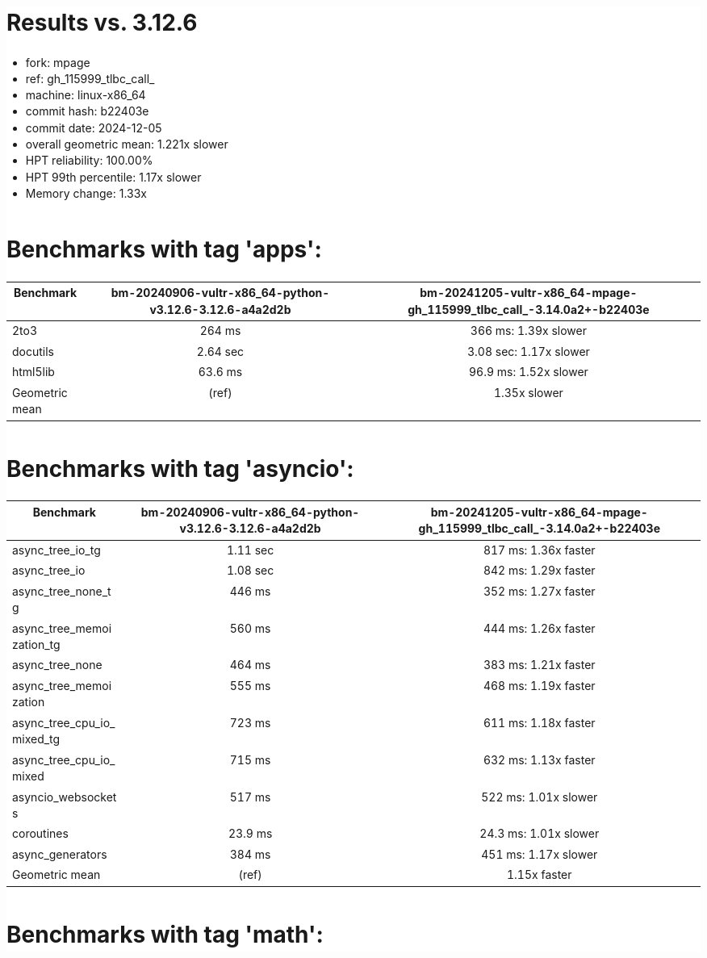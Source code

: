 # Results vs. 3.12.6

- fork: mpage
- ref: gh_115999_tlbc_call_
- machine: linux-x86_64
- commit hash: b22403e
- commit date: 2024-12-05
- overall geometric mean: 1.221x slower
- HPT reliability: 100.00%
- HPT 99th percentile: 1.17x slower
- Memory change: 1.33x

Benchmarks with tag 'apps':
===========================

| Benchmark      | bm-20240906-vultr-x86_64-python-v3.12.6-3.12.6-a4a2d2b | bm-20241205-vultr-x86_64-mpage-gh_115999_tlbc_call_-3.14.0a2+-b22403e |
|----------------|:------------------------------------------------------:|:---------------------------------------------------------------------:|
| 2to3           | 264 ms                                                 | 366 ms: 1.39x slower                                                  |
| docutils       | 2.64 sec                                               | 3.08 sec: 1.17x slower                                                |
| html5lib       | 63.6 ms                                                | 96.9 ms: 1.52x slower                                                 |
| Geometric mean | (ref)                                                  | 1.35x slower                                                          |

Benchmarks with tag 'asyncio':
==============================

| Benchmark                  | bm-20240906-vultr-x86_64-python-v3.12.6-3.12.6-a4a2d2b | bm-20241205-vultr-x86_64-mpage-gh_115999_tlbc_call_-3.14.0a2+-b22403e |
|----------------------------|:------------------------------------------------------:|:---------------------------------------------------------------------:|
| async_tree_io_tg           | 1.11 sec                                               | 817 ms: 1.36x faster                                                  |
| async_tree_io              | 1.08 sec                                               | 842 ms: 1.29x faster                                                  |
| async_tree_none_tg         | 446 ms                                                 | 352 ms: 1.27x faster                                                  |
| async_tree_memoization_tg  | 560 ms                                                 | 444 ms: 1.26x faster                                                  |
| async_tree_none            | 464 ms                                                 | 383 ms: 1.21x faster                                                  |
| async_tree_memoization     | 555 ms                                                 | 468 ms: 1.19x faster                                                  |
| async_tree_cpu_io_mixed_tg | 723 ms                                                 | 611 ms: 1.18x faster                                                  |
| async_tree_cpu_io_mixed    | 715 ms                                                 | 632 ms: 1.13x faster                                                  |
| asyncio_websockets         | 517 ms                                                 | 522 ms: 1.01x slower                                                  |
| coroutines                 | 23.9 ms                                                | 24.3 ms: 1.01x slower                                                 |
| async_generators           | 384 ms                                                 | 451 ms: 1.17x slower                                                  |
| Geometric mean             | (ref)                                                  | 1.15x faster                                                          |

Benchmarks with tag 'math':
===========================
